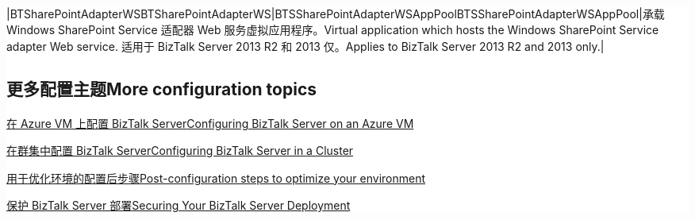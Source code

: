 |<span data-ttu-id="b2fd8-441">BTSharePointAdapterWS</span><span class="sxs-lookup"><span data-stu-id="b2fd8-441">BTSharePointAdapterWS</span></span>|<span data-ttu-id="b2fd8-442">BTSSharePointAdapterWSAppPool</span><span class="sxs-lookup"><span data-stu-id="b2fd8-442">BTSSharePointAdapterWSAppPool</span></span>|<span data-ttu-id="b2fd8-443">承载 Windows SharePoint Service 适配器 Web 服务虚拟应用程序。</span><span class="sxs-lookup"><span data-stu-id="b2fd8-443">Virtual application which hosts the Windows SharePoint Service adapter Web service.</span></span> <span data-ttu-id="b2fd8-444">适用于 BizTalk Server 2013 R2 和 2013 仅。</span><span class="sxs-lookup"><span data-stu-id="b2fd8-444">Applies to BizTalk Server 2013 R2 and 2013 only.</span></span>|  


## <a name="more-configuration-topics"></a><span data-ttu-id="b2fd8-445">更多配置主题</span><span class="sxs-lookup"><span data-stu-id="b2fd8-445">More configuration topics</span></span>  

 [<span data-ttu-id="b2fd8-446">在 Azure VM 上配置 BizTalk Server</span><span class="sxs-lookup"><span data-stu-id="b2fd8-446">Configuring BizTalk Server on an Azure VM</span></span>](http://msdn.microsoft.com/library/azure/jj248689.aspx)  

[<span data-ttu-id="b2fd8-447">在群集中配置 BizTalk Server</span><span class="sxs-lookup"><span data-stu-id="b2fd8-447">Configuring BizTalk Server in a Cluster</span></span>](../install-and-config-guides/configure-biztalk-server-in-a-cluster.md)

[<span data-ttu-id="b2fd8-448">用于优化环境的配置后步骤</span><span class="sxs-lookup"><span data-stu-id="b2fd8-448">Post-configuration steps to optimize your environment</span></span>](../install-and-config-guides/post-configuration-steps-to-optimize-your-environment.md)

 [<span data-ttu-id="b2fd8-449">保护 BizTalk Server 部署</span><span class="sxs-lookup"><span data-stu-id="b2fd8-449">Securing Your BizTalk Server Deployment</span></span>](../install-and-config-guides/securing-your-biztalk-server-deployment.md)  
